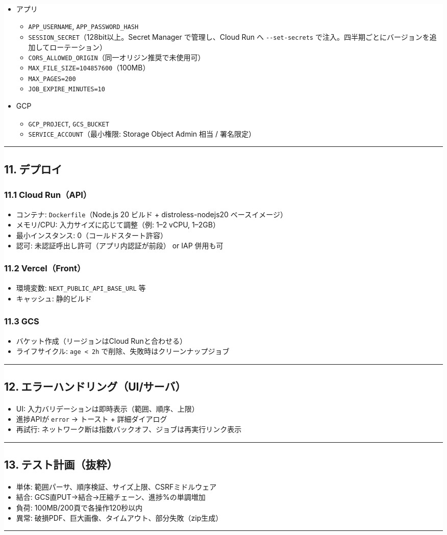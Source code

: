 * アプリ

    * `APP_USERNAME`, `APP_PASSWORD_HASH`
    * `SESSION_SECRET`（128bit以上。Secret Manager で管理し、Cloud Run へ `--set-secrets` で注入。四半期ごとにバージョンを追加してローテーション）
    * `CORS_ALLOWED_ORIGIN`（同一オリジン推奨で未使用可）
    * `MAX_FILE_SIZE=104857600`（100MB）
    * `MAX_PAGES=200`
    * `JOB_EXPIRE_MINUTES=10`
* GCP

    * `GCP_PROJECT`, `GCS_BUCKET`
    * `SERVICE_ACCOUNT`（最小権限: Storage Object Admin 相当 / 署名限定）

---

## 11. デプロイ

### 11.1 Cloud Run（API）

* コンテナ: `Dockerfile`（Node.js 20 ビルド + distroless-nodejs20 ベースイメージ）
* メモリ/CPU: 入力サイズに応じて調整（例: 1–2 vCPU, 1–2GB）
* 最小インスタンス: 0（コールドスタート許容）
* 認可: 未認証呼出し許可（アプリ内認証が前段） or IAP 併用も可

### 11.2 Vercel（Front）

* 環境変数: `NEXT_PUBLIC_API_BASE_URL` 等
* キャッシュ: 静的ビルド

### 11.3 GCS

* バケット作成（リージョンはCloud Runと合わせる）
* ライフサイクル: `age < 2h` で削除、失敗時はクリーンナップジョブ

---

## 12. エラーハンドリング（UI/サーバ）

* UI: 入力バリデーションは即時表示（範囲、順序、上限）
* 進捗APIが `error` → トースト + 詳細ダイアログ
* 再試行: ネットワーク断は指数バックオフ、ジョブは再実行リンク表示

---

## 13. テスト計画（抜粋）

* 単体: 範囲パーサ、順序検証、サイズ上限、CSRFミドルウェア
* 結合: GCS直PUT→結合→圧縮チェーン、進捗%の単調増加
* 負荷: 100MB/200頁で各操作120秒以内
* 異常: 破損PDF、巨大画像、タイムアウト、部分失敗（zip生成）

---
